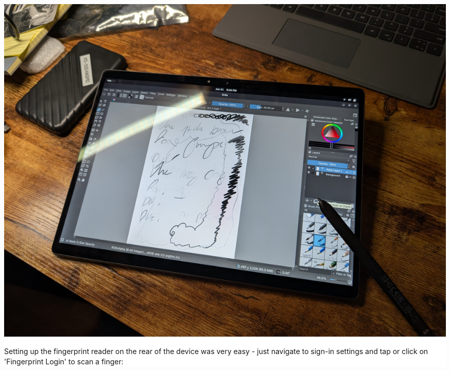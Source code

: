 ![The Latitude tablet displaying Krita in Fedora 42](images/krita.jpg)

Setting up the fingerprint reader on the rear of the device was very easy - just navigate to sign-in settings and tap or click on 'Fingerprint Login' to scan a finger:
